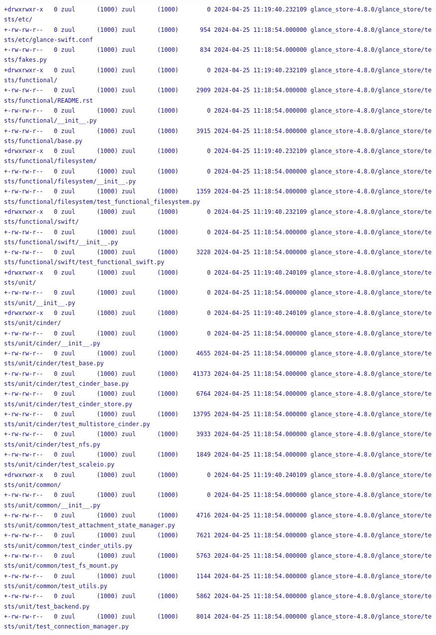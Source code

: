 ```diff
+drwxrwxr-x   0 zuul      (1000) zuul      (1000)        0 2024-04-25 11:19:40.232109 glance_store-4.8.0/glance_store/tests/etc/
+-rw-rw-r--   0 zuul      (1000) zuul      (1000)      954 2024-04-25 11:18:54.000000 glance_store-4.8.0/glance_store/tests/etc/glance-swift.conf
+-rw-rw-r--   0 zuul      (1000) zuul      (1000)      834 2024-04-25 11:18:54.000000 glance_store-4.8.0/glance_store/tests/fakes.py
+drwxrwxr-x   0 zuul      (1000) zuul      (1000)        0 2024-04-25 11:19:40.232109 glance_store-4.8.0/glance_store/tests/functional/
+-rw-rw-r--   0 zuul      (1000) zuul      (1000)     2909 2024-04-25 11:18:54.000000 glance_store-4.8.0/glance_store/tests/functional/README.rst
+-rw-rw-r--   0 zuul      (1000) zuul      (1000)        0 2024-04-25 11:18:54.000000 glance_store-4.8.0/glance_store/tests/functional/__init__.py
+-rw-rw-r--   0 zuul      (1000) zuul      (1000)     3915 2024-04-25 11:18:54.000000 glance_store-4.8.0/glance_store/tests/functional/base.py
+drwxrwxr-x   0 zuul      (1000) zuul      (1000)        0 2024-04-25 11:19:40.232109 glance_store-4.8.0/glance_store/tests/functional/filesystem/
+-rw-rw-r--   0 zuul      (1000) zuul      (1000)        0 2024-04-25 11:18:54.000000 glance_store-4.8.0/glance_store/tests/functional/filesystem/__init__.py
+-rw-rw-r--   0 zuul      (1000) zuul      (1000)     1359 2024-04-25 11:18:54.000000 glance_store-4.8.0/glance_store/tests/functional/filesystem/test_functional_filesystem.py
+drwxrwxr-x   0 zuul      (1000) zuul      (1000)        0 2024-04-25 11:19:40.232109 glance_store-4.8.0/glance_store/tests/functional/swift/
+-rw-rw-r--   0 zuul      (1000) zuul      (1000)        0 2024-04-25 11:18:54.000000 glance_store-4.8.0/glance_store/tests/functional/swift/__init__.py
+-rw-rw-r--   0 zuul      (1000) zuul      (1000)     3228 2024-04-25 11:18:54.000000 glance_store-4.8.0/glance_store/tests/functional/swift/test_functional_swift.py
+drwxrwxr-x   0 zuul      (1000) zuul      (1000)        0 2024-04-25 11:19:40.240109 glance_store-4.8.0/glance_store/tests/unit/
+-rw-rw-r--   0 zuul      (1000) zuul      (1000)        0 2024-04-25 11:18:54.000000 glance_store-4.8.0/glance_store/tests/unit/__init__.py
+drwxrwxr-x   0 zuul      (1000) zuul      (1000)        0 2024-04-25 11:19:40.240109 glance_store-4.8.0/glance_store/tests/unit/cinder/
+-rw-rw-r--   0 zuul      (1000) zuul      (1000)        0 2024-04-25 11:18:54.000000 glance_store-4.8.0/glance_store/tests/unit/cinder/__init__.py
+-rw-rw-r--   0 zuul      (1000) zuul      (1000)     4655 2024-04-25 11:18:54.000000 glance_store-4.8.0/glance_store/tests/unit/cinder/test_base.py
+-rw-rw-r--   0 zuul      (1000) zuul      (1000)    41373 2024-04-25 11:18:54.000000 glance_store-4.8.0/glance_store/tests/unit/cinder/test_cinder_base.py
+-rw-rw-r--   0 zuul      (1000) zuul      (1000)     6764 2024-04-25 11:18:54.000000 glance_store-4.8.0/glance_store/tests/unit/cinder/test_cinder_store.py
+-rw-rw-r--   0 zuul      (1000) zuul      (1000)    13795 2024-04-25 11:18:54.000000 glance_store-4.8.0/glance_store/tests/unit/cinder/test_multistore_cinder.py
+-rw-rw-r--   0 zuul      (1000) zuul      (1000)     3933 2024-04-25 11:18:54.000000 glance_store-4.8.0/glance_store/tests/unit/cinder/test_nfs.py
+-rw-rw-r--   0 zuul      (1000) zuul      (1000)     1849 2024-04-25 11:18:54.000000 glance_store-4.8.0/glance_store/tests/unit/cinder/test_scaleio.py
+drwxrwxr-x   0 zuul      (1000) zuul      (1000)        0 2024-04-25 11:19:40.240109 glance_store-4.8.0/glance_store/tests/unit/common/
+-rw-rw-r--   0 zuul      (1000) zuul      (1000)        0 2024-04-25 11:18:54.000000 glance_store-4.8.0/glance_store/tests/unit/common/__init__.py
+-rw-rw-r--   0 zuul      (1000) zuul      (1000)     4716 2024-04-25 11:18:54.000000 glance_store-4.8.0/glance_store/tests/unit/common/test_attachment_state_manager.py
+-rw-rw-r--   0 zuul      (1000) zuul      (1000)     7621 2024-04-25 11:18:54.000000 glance_store-4.8.0/glance_store/tests/unit/common/test_cinder_utils.py
+-rw-rw-r--   0 zuul      (1000) zuul      (1000)     5763 2024-04-25 11:18:54.000000 glance_store-4.8.0/glance_store/tests/unit/common/test_fs_mount.py
+-rw-rw-r--   0 zuul      (1000) zuul      (1000)     1144 2024-04-25 11:18:54.000000 glance_store-4.8.0/glance_store/tests/unit/common/test_utils.py
+-rw-rw-r--   0 zuul      (1000) zuul      (1000)     5862 2024-04-25 11:18:54.000000 glance_store-4.8.0/glance_store/tests/unit/test_backend.py
+-rw-rw-r--   0 zuul      (1000) zuul      (1000)     8014 2024-04-25 11:18:54.000000 glance_store-4.8.0/glance_store/tests/unit/test_connection_manager.py
```